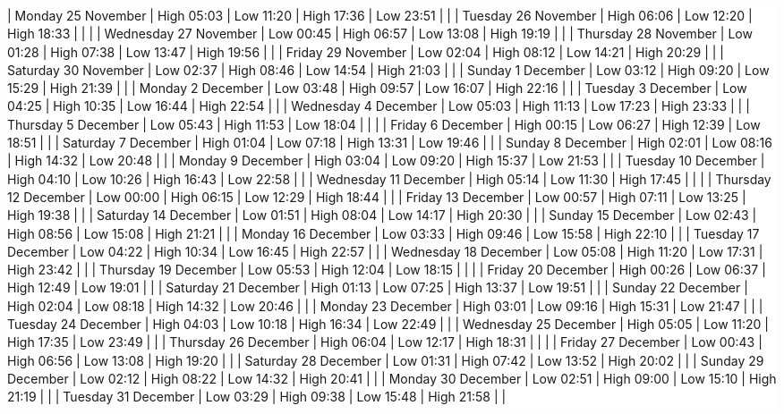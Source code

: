 | Monday 25 November | High 05:03 | Low 11:20 | High 17:36 | Low 23:51 |  |
| Tuesday 26 November | High 06:06 | Low 12:20 | High 18:33 |  |  |
| Wednesday 27 November | Low 00:45 | High 06:57 | Low 13:08 | High 19:19 |  |
| Thursday 28 November | Low 01:28 | High 07:38 | Low 13:47 | High 19:56 |  |
| Friday 29 November | Low 02:04 | High 08:12 | Low 14:21 | High 20:29 |  |
| Saturday 30 November | Low 02:37 | High 08:46 | Low 14:54 | High 21:03 |  |
| Sunday 1 December | Low 03:12 | High 09:20 | Low 15:29 | High 21:39 |  |
| Monday 2 December | Low 03:48 | High 09:57 | Low 16:07 | High 22:16 |  |
| Tuesday 3 December | Low 04:25 | High 10:35 | Low 16:44 | High 22:54 |  |
| Wednesday 4 December | Low 05:03 | High 11:13 | Low 17:23 | High 23:33 |  |
| Thursday 5 December | Low 05:43 | High 11:53 | Low 18:04 |  |  |
| Friday 6 December | High 00:15 | Low 06:27 | High 12:39 | Low 18:51 |  |
| Saturday 7 December | High 01:04 | Low 07:18 | High 13:31 | Low 19:46 |  |
| Sunday 8 December | High 02:01 | Low 08:16 | High 14:32 | Low 20:48 |  |
| Monday 9 December | High 03:04 | Low 09:20 | High 15:37 | Low 21:53 |  |
| Tuesday 10 December | High 04:10 | Low 10:26 | High 16:43 | Low 22:58 |  |
| Wednesday 11 December | High 05:14 | Low 11:30 | High 17:45 |  |  |
| Thursday 12 December | Low 00:00 | High 06:15 | Low 12:29 | High 18:44 |  |
| Friday 13 December | Low 00:57 | High 07:11 | Low 13:25 | High 19:38 |  |
| Saturday 14 December | Low 01:51 | High 08:04 | Low 14:17 | High 20:30 |  |
| Sunday 15 December | Low 02:43 | High 08:56 | Low 15:08 | High 21:21 |  |
| Monday 16 December | Low 03:33 | High 09:46 | Low 15:58 | High 22:10 |  |
| Tuesday 17 December | Low 04:22 | High 10:34 | Low 16:45 | High 22:57 |  |
| Wednesday 18 December | Low 05:08 | High 11:20 | Low 17:31 | High 23:42 |  |
| Thursday 19 December | Low 05:53 | High 12:04 | Low 18:15 |  |  |
| Friday 20 December | High 00:26 | Low 06:37 | High 12:49 | Low 19:01 |  |
| Saturday 21 December | High 01:13 | Low 07:25 | High 13:37 | Low 19:51 |  |
| Sunday 22 December | High 02:04 | Low 08:18 | High 14:32 | Low 20:46 |  |
| Monday 23 December | High 03:01 | Low 09:16 | High 15:31 | Low 21:47 |  |
| Tuesday 24 December | High 04:03 | Low 10:18 | High 16:34 | Low 22:49 |  |
| Wednesday 25 December | High 05:05 | Low 11:20 | High 17:35 | Low 23:49 |  |
| Thursday 26 December | High 06:04 | Low 12:17 | High 18:31 |  |  |
| Friday 27 December | Low 00:43 | High 06:56 | Low 13:08 | High 19:20 |  |
| Saturday 28 December | Low 01:31 | High 07:42 | Low 13:52 | High 20:02 |  |
| Sunday 29 December | Low 02:12 | High 08:22 | Low 14:32 | High 20:41 |  |
| Monday 30 December | Low 02:51 | High 09:00 | Low 15:10 | High 21:19 |  |
| Tuesday 31 December | Low 03:29 | High 09:38 | Low 15:48 | High 21:58 |  |
